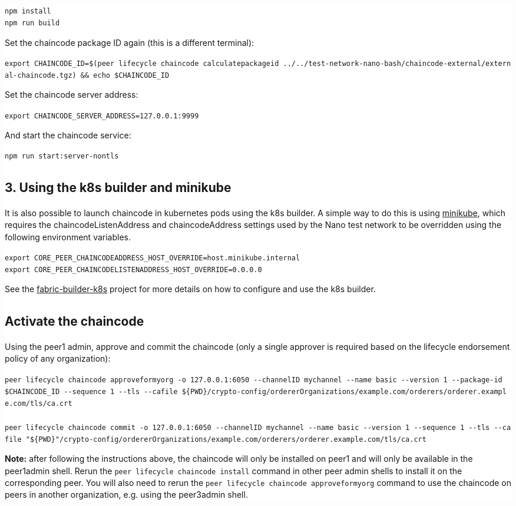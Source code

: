 ```shell
npm install
npm run build
```

Set the chaincode package ID again (this is a different terminal):

```shell
export CHAINCODE_ID=$(peer lifecycle chaincode calculatepackageid ../../test-network-nano-bash/chaincode-external/external-chaincode.tgz) && echo $CHAINCODE_ID
```

Set the chaincode server address:

```shell
export CHAINCODE_SERVER_ADDRESS=127.0.0.1:9999
```

And start the chaincode service:

```shell
npm run start:server-nontls
```

## 3. Using the k8s builder and minikube

It is also possible to launch chaincode in kubernetes pods using the k8s builder. A simple way to do this is using [minikube](https://minikube.sigs.k8s.io/docs/), which requires the chaincodeListenAddress and chaincodeAddress settings used by the Nano test network to be overridden using the following environment variables.

```shell
export CORE_PEER_CHAINCODEADDRESS_HOST_OVERRIDE=host.minikube.internal
export CORE_PEER_CHAINCODELISTENADDRESS_HOST_OVERRIDE=0.0.0.0
```

See the [fabric-builder-k8s](https://github.com/hyperledger-labs/fabric-builder-k8s) project for more details on how to configure and use the k8s builder.

## Activate the chaincode

Using the peer1 admin, approve and commit the chaincode (only a single approver is required based on the lifecycle endorsement policy of any organization):

```shell
peer lifecycle chaincode approveformyorg -o 127.0.0.1:6050 --channelID mychannel --name basic --version 1 --package-id $CHAINCODE_ID --sequence 1 --tls --cafile ${PWD}/crypto-config/ordererOrganizations/example.com/orderers/orderer.example.com/tls/ca.crt

peer lifecycle chaincode commit -o 127.0.0.1:6050 --channelID mychannel --name basic --version 1 --sequence 1 --tls --cafile "${PWD}"/crypto-config/ordererOrganizations/example.com/orderers/orderer.example.com/tls/ca.crt
```

**Note:** after following the instructions above, the chaincode will only be installed on peer1 and will only be available in the peer1admin shell.
Rerun the `peer lifecycle chaincode install` command in other peer admin shells to install it on the corresponding peer.
You will also need to rerun the `peer lifecycle chaincode approveformyorg` command to use the chaincode on peers in another organization, e.g. using the peer3admin shell.
